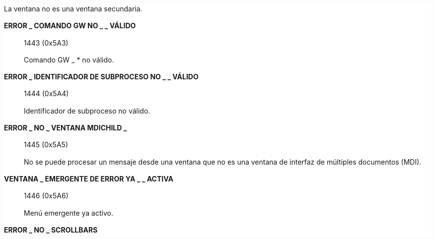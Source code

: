 
La ventana no es una ventana secundaria.


</dt> </dl> </dd> <dt>

<span id="ERROR_INVALID_GW_COMMAND"></span><span id="error_invalid_gw_command"></span>**ERROR \_ COMANDO GW NO \_ \_ VÁLIDO**
</dt> <dd> <dl> <dt>

1443 (0x5A3)
</dt> <dt>



Comando GW \_ \* no válido.


</dt> </dl> </dd> <dt>

<span id="ERROR_INVALID_THREAD_ID"></span><span id="error_invalid_thread_id"></span>**ERROR \_ IDENTIFICADOR DE SUBPROCESO NO \_ \_ VÁLIDO**
</dt> <dd> <dl> <dt>

1444 (0x5A4)
</dt> <dt>



Identificador de subproceso no válido.


</dt> </dl> </dd> <dt>

<span id="ERROR_NON_MDICHILD_WINDOW"></span><span id="error_non_mdichild_window"></span>**ERROR \_ NO \_ VENTANA MDICHILD \_**
</dt> <dd> <dl> <dt>

1445 (0x5A5)
</dt> <dt>



No se puede procesar un mensaje desde una ventana que no es una ventana de interfaz de múltiples documentos (MDI).


</dt> </dl> </dd> <dt>

<span id="ERROR_POPUP_ALREADY_ACTIVE"></span><span id="error_popup_already_active"></span>**VENTANA \_ EMERGENTE DE ERROR YA \_ \_ ACTIVA**
</dt> <dd> <dl> <dt>

1446 (0x5A6)
</dt> <dt>



Menú emergente ya activo.


</dt> </dl> </dd> <dt>

<span id="ERROR_NO_SCROLLBARS"></span><span id="error_no_scrollbars"></span>**ERROR \_ NO \_ SCROLLBARS**
</dt> <dd> <dl> <dt>
